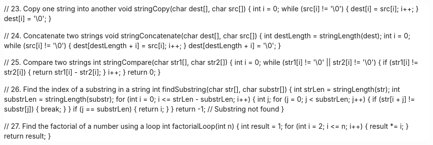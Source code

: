 // 23. Copy one string into another
void stringCopy(char dest[], char src[]) {
    int i = 0;
    while (src[i] != '\0') {
        dest[i] = src[i];
        i++;
    }
    dest[i] = '\0';
}

// 24. Concatenate two strings
void stringConcatenate(char dest[], char src[]) {
    int destLength = stringLength(dest);
    int i = 0;
    while (src[i] != '\0') {
        dest[destLength + i] = src[i];
        i++;
    }
    dest[destLength + i] = '\0';
}

// 25. Compare two strings
int stringCompare(char str1[], char str2[]) {
    int i = 0;
    while (str1[i] != '\0' || str2[i] != '\0') {
        if (str1[i] != str2[i]) {
            return str1[i] - str2[i];
        }
        i++;
    }
    return 0;
}

// 26. Find the index of a substring in a string
int findSubstring(char str[], char substr[]) {
    int strLen = stringLength(str);
    int substrLen = stringLength(substr);
    for (int i = 0; i <= strLen - substrLen; i++) {
        int j;
        for (j = 0; j < substrLen; j++) {
            if (str[i + j] != substr[j]) {
                break;
            }
        }
        if (j == substrLen) {
            return i;
        }
    }
    return -1; // Substring not found
}

// 27. Find the factorial of a number using a loop
int factorialLoop(int n) {
    int result = 1;
    for (int i = 2; i <= n; i++) {
        result *= i;
    }
    return result;
}
